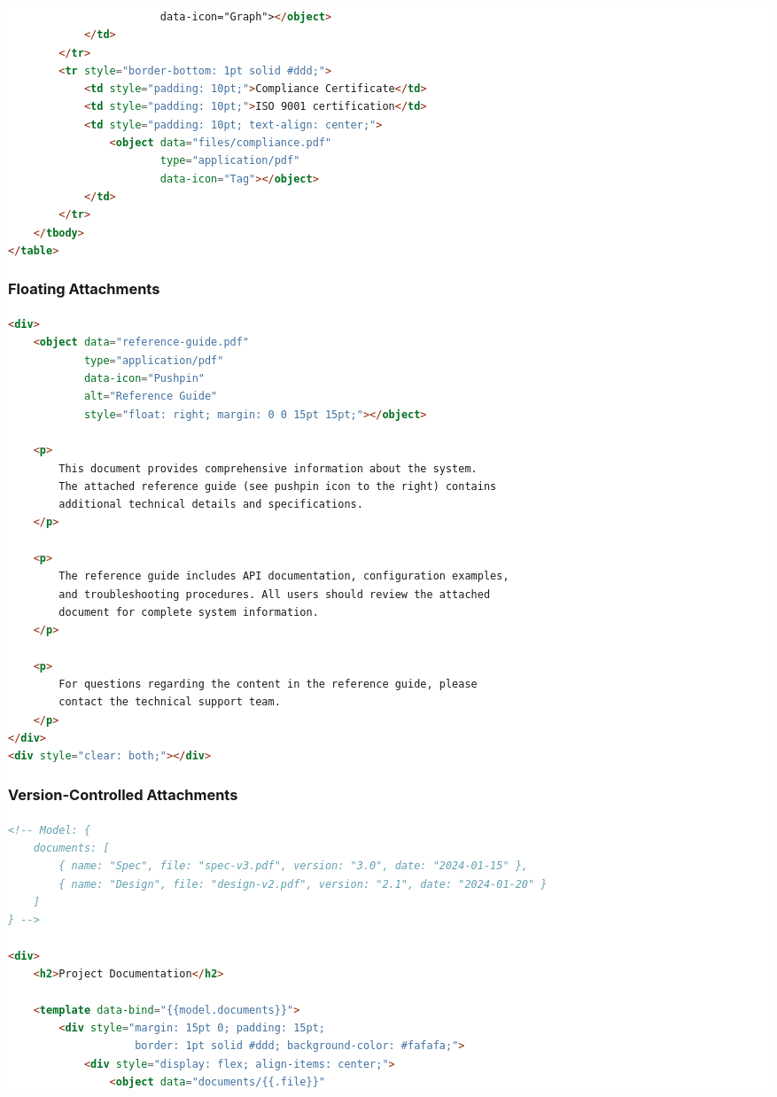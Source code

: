 ```html
                        data-icon="Graph"></object>
            </td>
        </tr>
        <tr style="border-bottom: 1pt solid #ddd;">
            <td style="padding: 10pt;">Compliance Certificate</td>
            <td style="padding: 10pt;">ISO 9001 certification</td>
            <td style="padding: 10pt; text-align: center;">
                <object data="files/compliance.pdf"
                        type="application/pdf"
                        data-icon="Tag"></object>
            </td>
        </tr>
    </tbody>
</table>
```

### Floating Attachments

```html
<div>
    <object data="reference-guide.pdf"
            type="application/pdf"
            data-icon="Pushpin"
            alt="Reference Guide"
            style="float: right; margin: 0 0 15pt 15pt;"></object>

    <p>
        This document provides comprehensive information about the system.
        The attached reference guide (see pushpin icon to the right) contains
        additional technical details and specifications.
    </p>

    <p>
        The reference guide includes API documentation, configuration examples,
        and troubleshooting procedures. All users should review the attached
        document for complete system information.
    </p>

    <p>
        For questions regarding the content in the reference guide, please
        contact the technical support team.
    </p>
</div>
<div style="clear: both;"></div>
```

### Version-Controlled Attachments

```html
<!-- Model: {
    documents: [
        { name: "Spec", file: "spec-v3.pdf", version: "3.0", date: "2024-01-15" },
        { name: "Design", file: "design-v2.pdf", version: "2.1", date: "2024-01-20" }
    ]
} -->

<div>
    <h2>Project Documentation</h2>

    <template data-bind="{{model.documents}}">
        <div style="margin: 15pt 0; padding: 15pt;
                    border: 1pt solid #ddd; background-color: #fafafa;">
            <div style="display: flex; align-items: center;">
                <object data="documents/{{.file}}"
```